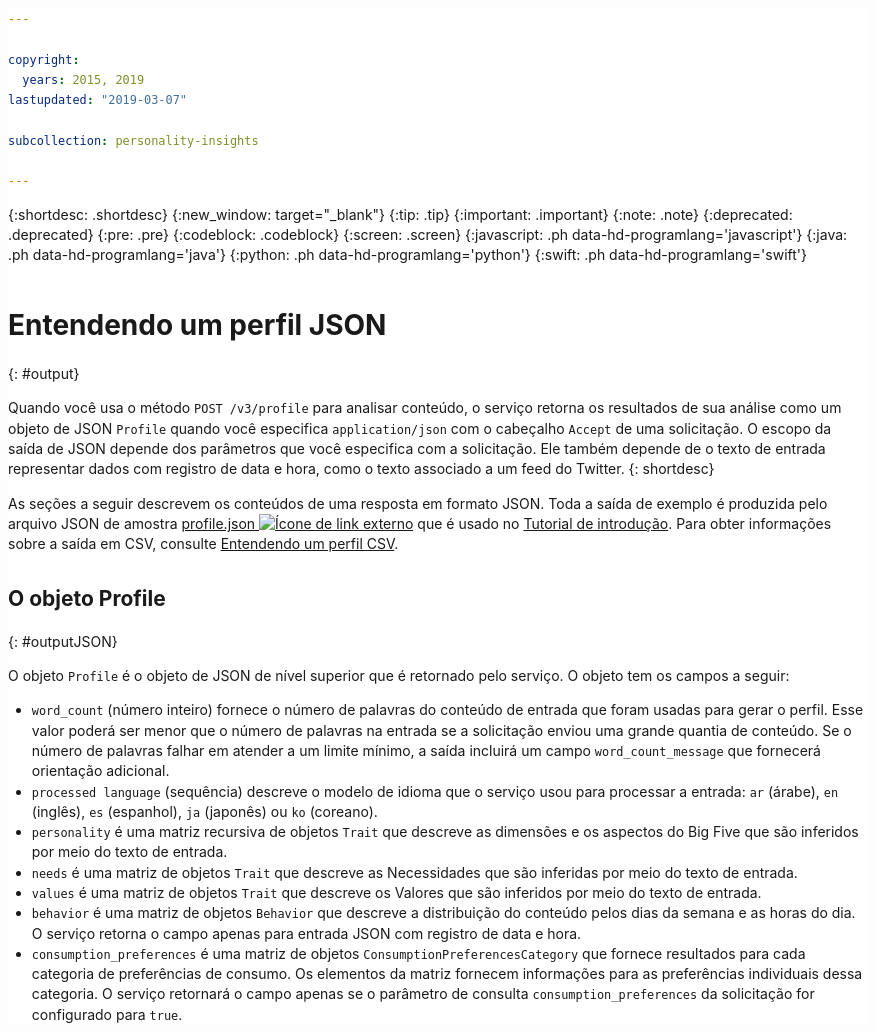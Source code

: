 ```yaml
---

copyright:
  years: 2015, 2019
lastupdated: "2019-03-07"

subcollection: personality-insights

---
```


{:shortdesc: .shortdesc}
{:new_window: target="_blank"}
{:tip: .tip}
{:important: .important}
{:note: .note}
{:deprecated: .deprecated}
{:pre: .pre}
{:codeblock: .codeblock}
{:screen: .screen}
{:javascript: .ph data-hd-programlang='javascript'}
{:java: .ph data-hd-programlang='java'}
{:python: .ph data-hd-programlang='python'}
{:swift: .ph data-hd-programlang='swift'}

# Entendendo um perfil JSON
{: #output}

Quando você usa o método `POST /v3/profile` para analisar conteúdo, o serviço retorna os resultados de sua análise como um objeto de JSON `Profile` quando você especifica `application/json` com o cabeçalho `Accept` de uma solicitação. O escopo da saída de JSON depende dos parâmetros que você especifica com a solicitação. Ele também depende de o texto de entrada representar dados com registro de data e hora, como o texto associado a um feed do Twitter.
{: shortdesc}

As seções a seguir descrevem os conteúdos de uma resposta em formato JSON. Toda a saída de exemplo é produzida pelo arquivo JSON de amostra <a target="_blank" href="https://watson-developer-cloud.github.io/doc-tutorial-downloads/personality-insights/profile.json" download="profile.json">profile.json <img src="../../icons/launch-glyph.svg" alt="Ícone de link externo" title="Ícone de link externo"></a> que é usado no [Tutorial de introdução](/docs/services/personality-insights?topic=personality-insights-gettingStarted). Para obter informações sobre a saída em CSV, consulte [Entendendo um perfil CSV](/docs/services/personality-insights?topic=personality-insights-outputCSV).

## O objeto Profile
{: #outputJSON}

O objeto `Profile` é o objeto de JSON de nível superior que é retornado pelo serviço. O objeto tem os campos a seguir:

-   `word_count` (número inteiro) fornece o número de palavras do conteúdo de entrada que foram usadas para gerar o perfil. Esse valor poderá ser menor que o número de palavras na entrada se a solicitação enviou uma grande quantia de conteúdo. Se o número de palavras falhar em atender a um limite mínimo, a saída incluirá um campo `word_count_message` que fornecerá orientação adicional.
-   `processed language` (sequência) descreve o modelo de idioma que o serviço usou para processar a entrada: `ar` (árabe), `en` (inglês), `es` (espanhol), `ja` (japonês) ou `ko` (coreano).
-   `personality` é uma matriz recursiva de objetos `Trait` que descreve as dimensões e os aspectos do Big Five que são inferidos por meio do texto de entrada.
-   `needs` é uma matriz de objetos `Trait` que descreve as Necessidades que são inferidas por meio do texto de entrada.
-   `values` é uma matriz de objetos `Trait` que descreve os Valores que são inferidos por meio do texto de entrada.
-   `behavior` é uma matriz de objetos `Behavior` que descreve a distribuição do conteúdo pelos dias da semana e as horas do dia. O serviço retorna o campo apenas para entrada JSON com registro de data e hora.
-   `consumption_preferences` é uma matriz de objetos `ConsumptionPreferencesCategory` que fornece resultados para cada categoria de preferências de consumo. Os elementos da matriz fornecem informações para as preferências individuais dessa categoria. O serviço retornará o campo apenas se o parâmetro de consulta `consumption_preferences` da solicitação for configurado para `true`.
